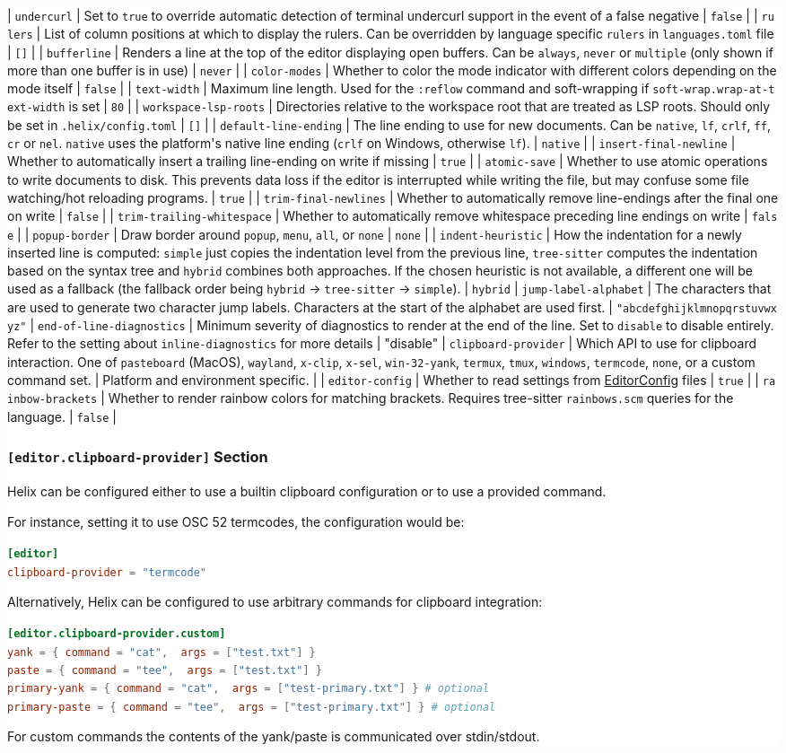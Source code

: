 | `undercurl` | Set to `true` to override automatic detection of terminal undercurl support in the event of a false negative | `false` |
| `rulers` | List of column positions at which to display the rulers. Can be overridden by language specific `rulers` in `languages.toml` file | `[]` |
| `bufferline` | Renders a line at the top of the editor displaying open buffers. Can be `always`, `never` or `multiple` (only shown if more than one buffer is in use) | `never` |
| `color-modes` | Whether to color the mode indicator with different colors depending on the mode itself | `false` |
| `text-width` | Maximum line length. Used for the `:reflow` command and soft-wrapping if `soft-wrap.wrap-at-text-width` is set | `80` |
| `workspace-lsp-roots` | Directories relative to the workspace root that are treated as LSP roots. Should only be set in `.helix/config.toml` | `[]` |
| `default-line-ending` | The line ending to use for new documents. Can be `native`, `lf`, `crlf`, `ff`, `cr` or `nel`. `native` uses the platform's native line ending (`crlf` on Windows, otherwise `lf`). | `native` |
| `insert-final-newline` | Whether to automatically insert a trailing line-ending on write if missing | `true` |
| `atomic-save` | Whether to use atomic operations to write documents to disk. This prevents data loss if the editor is interrupted while writing the file, but may confuse some file watching/hot reloading programs. | `true` |
| `trim-final-newlines` | Whether to automatically remove line-endings after the final one on write | `false` |
| `trim-trailing-whitespace` | Whether to automatically remove whitespace preceding line endings on write | `false` |
| `popup-border` | Draw border around `popup`, `menu`, `all`, or `none` | `none` |
| `indent-heuristic` | How the indentation for a newly inserted line is computed: `simple` just copies the indentation level from the previous line, `tree-sitter` computes the indentation based on the syntax tree and `hybrid` combines both approaches. If the chosen heuristic is not available, a different one will be used as a fallback (the fallback order being `hybrid` -> `tree-sitter` -> `simple`). | `hybrid`
| `jump-label-alphabet` | The characters that are used to generate two character jump labels. Characters at the start of the alphabet are used first. | `"abcdefghijklmnopqrstuvwxyz"`
| `end-of-line-diagnostics` | Minimum severity of diagnostics to render at the end of the line. Set to `disable` to disable entirely. Refer to the setting about `inline-diagnostics` for more details | "disable"
| `clipboard-provider` | Which API to use for clipboard interaction. One of `pasteboard` (MacOS), `wayland`, `x-clip`, `x-sel`, `win-32-yank`, `termux`, `tmux`, `windows`, `termcode`, `none`, or a custom command set. | Platform and environment specific. |
| `editor-config` | Whether to read settings from [EditorConfig](https://editorconfig.org) files | `true` |
| `rainbow-brackets` | Whether to render rainbow colors for matching brackets. Requires tree-sitter `rainbows.scm` queries for the language. | `false` |

### `[editor.clipboard-provider]` Section

Helix can be configured either to use a builtin clipboard configuration or to use
a provided command.

For instance, setting it to use OSC 52 termcodes, the configuration would be:
```toml
[editor]
clipboard-provider = "termcode"
```

Alternatively, Helix can be configured to use arbitrary commands for clipboard integration:

```toml
[editor.clipboard-provider.custom]
yank = { command = "cat",  args = ["test.txt"] }
paste = { command = "tee",  args = ["test.txt"] }
primary-yank = { command = "cat",  args = ["test-primary.txt"] } # optional
primary-paste = { command = "tee",  args = ["test-primary.txt"] } # optional
```

For custom commands the contents of the yank/paste is communicated over stdin/stdout.


[^1]: By default, a progress spinner is shown in the statusline beside the file path.
[^2]: You may also have to activate them in the language server config for them to appear, not just in Helix. Inlay hints in Helix are still being improved on and may be a little bit laggy/janky under some circumstances. Please report any bugs you see so we can fix them!
[normal mode]: ./keymap.md#normal-mode
[insert mode]: ./keymap.md#insert-mode
[select mode]: ./keymap.md#select--extend-mode